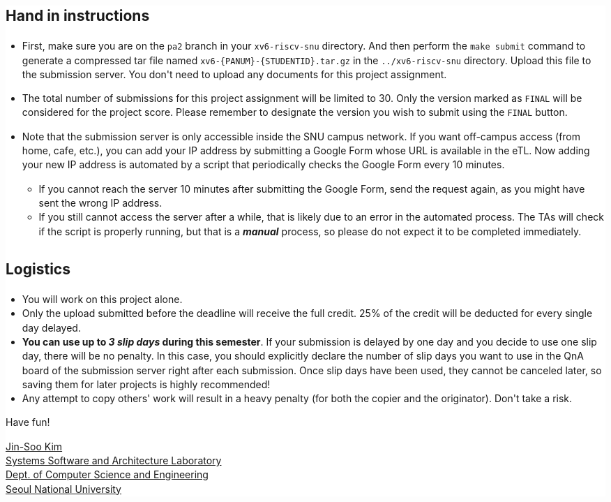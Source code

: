 ## Hand in instructions

* First, make sure you are on the `pa2` branch in your `xv6-riscv-snu` directory. And then perform the `make submit` command to generate a compressed tar file named `xv6-{PANUM}-{STUDENTID}.tar.gz` in the `../xv6-riscv-snu` directory. Upload this file to the submission server. You don't need to upload any documents for this project assignment.

* The total number of submissions for this project assignment will be limited to 30. Only the version marked as `FINAL` will be considered for the project score. Please remember to designate the version you wish to submit using the `FINAL` button. 
  
* Note that the submission server is only accessible inside the SNU campus network. If you want off-campus access (from home, cafe, etc.), you can add your IP address by submitting a Google Form whose URL is available in the eTL. Now adding your new IP address is automated by a script that periodically checks the Google Form every 10 minutes.
     + If you cannot reach the server 10 minutes after submitting the Google Form, send the request again, as you might have sent the wrong IP address.
     + If you still cannot access the server after a while, that is likely due to an error in the automated process. The TAs will check if the script is properly running, but that is a ___manual___ process, so please do not expect it to be completed immediately.


## Logistics

* You will work on this project alone.
* Only the upload submitted before the deadline will receive the full credit. 25% of the credit will be deducted for every single day delayed.
* __You can use up to _3 slip days_ during this semester__. If your submission is delayed by one day and you decide to use one slip day, there will be no penalty. In this case, you should explicitly declare the number of slip days you want to use in the QnA board of the submission server right after each submission. Once slip days have been used, they cannot be canceled later, so saving them for later projects is highly recommended!
* Any attempt to copy others' work will result in a heavy penalty (for both the copier and the originator). Don't take a risk.

Have fun!

[Jin-Soo Kim](mailto:jinsoo.kim_AT_snu.ac.kr)  
[Systems Software and Architecture Laboratory](http://csl.snu.ac.kr)  
[Dept. of Computer Science and Engineering](http://cse.snu.ac.kr)  
[Seoul National University](http://www.snu.ac.kr)
